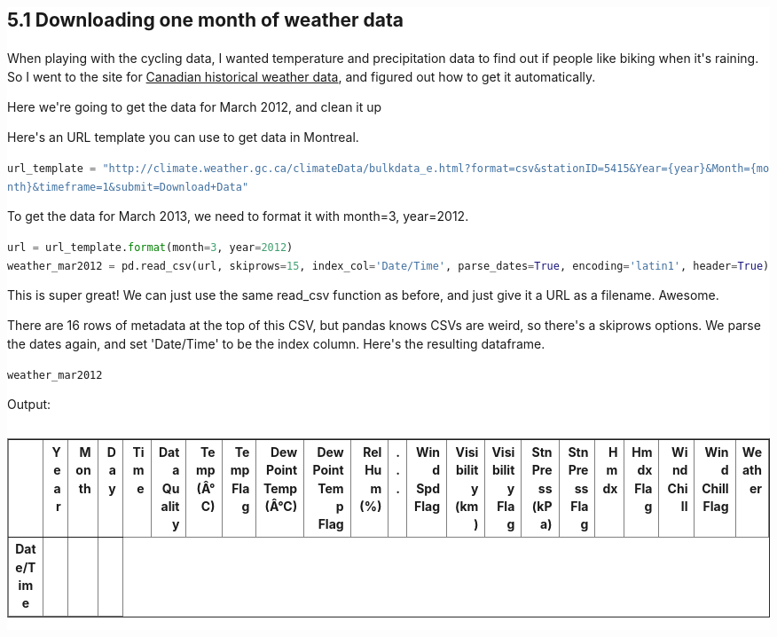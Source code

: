 ## 5.1 Downloading one month of weather data

When playing with the cycling data, I wanted temperature and precipitation data to find out if people like biking when it's raining. So I went to the site for [Canadian historical weather data](http://climate.weather.gc.ca/index_e.html#access), and figured out how to get it automatically.

Here we're going to get the data for March 2012, and clean it up

Here's an URL template you can use to get data in Montreal.

```python
url_template = "http://climate.weather.gc.ca/climateData/bulkdata_e.html?format=csv&stationID=5415&Year={year}&Month={month}&timeframe=1&submit=Download+Data"
```

To get the data for March 2013, we need to format it with month=3, year=2012.

```python
url = url_template.format(month=3, year=2012)
weather_mar2012 = pd.read_csv(url, skiprows=15, index_col='Date/Time', parse_dates=True, encoding='latin1', header=True)
```

This is super great! We can just use the same read_csv function as before, and just give it a URL as a filename. Awesome.

There are 16 rows of metadata at the top of this CSV, but pandas knows CSVs are weird, so there's a skiprows options. We parse the dates again, and set 'Date/Time' to be the index column. Here's the resulting dataframe.

```python
weather_mar2012
```

Output:

<div class="output_html rendered_html output_subarea output_execute_result">
<div style="max-height:1000px;max-width:1500px;overflow:auto;">
<table border="1" class="dataframe">
  <thead>
    <tr style="text-align: right;">
      <th></th>
      <th>Year</th>
      <th>Month</th>
      <th>Day</th>
      <th>Time</th>
      <th>Data Quality</th>
      <th>Temp (Â°C)</th>
      <th>Temp Flag</th>
      <th>Dew Point Temp (Â°C)</th>
      <th>Dew Point Temp Flag</th>
      <th>Rel Hum (%)</th>
      <th>...</th>
      <th>Wind Spd Flag</th>
      <th>Visibility (km)</th>
      <th>Visibility Flag</th>
      <th>Stn Press (kPa)</th>
      <th>Stn Press Flag</th>
      <th>Hmdx</th>
      <th>Hmdx Flag</th>
      <th>Wind Chill</th>
      <th>Wind Chill Flag</th>
      <th>Weather</th>
    </tr>
    <tr>
      <th>Date/Time</th>
      <th></th>
      <th></th>
      <th></th>